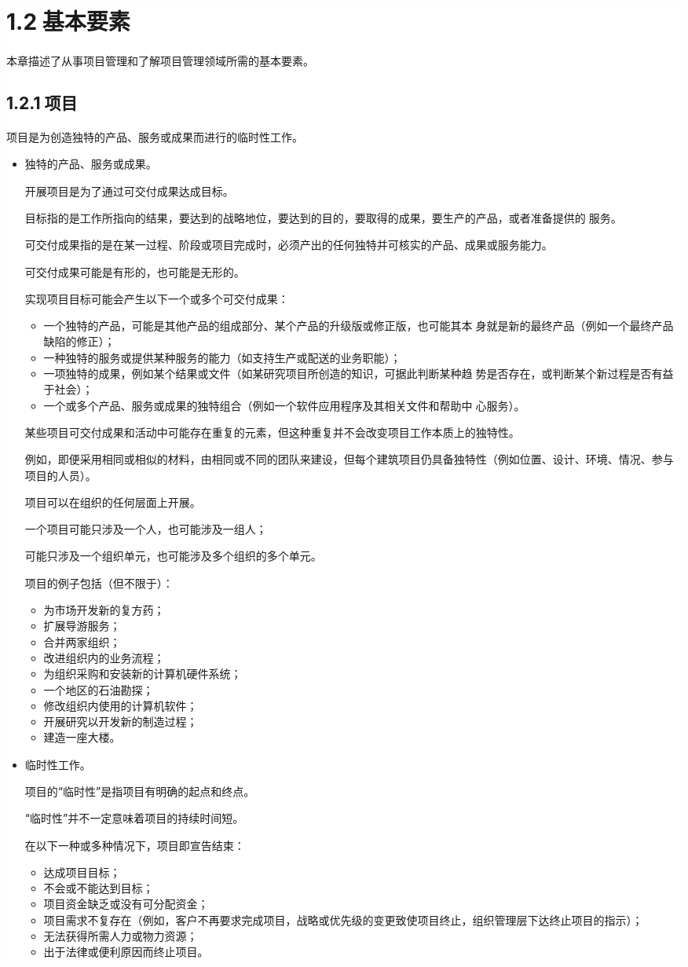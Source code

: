 # 1.2 基本要素
本章描述了从事项目管理和了解项目管理领域所需的基本要素。

## 1.2.1 项目
项目是为创造独特的产品、服务或成果而进行的临时性工作。

- 独特的产品、服务或成果。

    开展项目是为了通过可交付成果达成目标。

    目标指的是工作所指向的结果，要达到的战略地位，要达到的目的，要取得的成果，要生产的产品，或者准备提供的
    服务。

    可交付成果指的是在某一过程、阶段或项目完成时，必须产出的任何独特并可核实的产品、成果或服务能力。
    
    可交付成果可能是有形的，也可能是无形的。

    实现项目目标可能会产生以下一个或多个可交付成果：
    - 一个独特的产品，可能是其他产品的组成部分、某个产品的升级版或修正版，也可能其本
    身就是新的最终产品（例如一个最终产品缺陷的修正）；
    - 一种独特的服务或提供某种服务的能力（如支持生产或配送的业务职能）；
    - 一项独特的成果，例如某个结果或文件（如某研究项目所创造的知识，可据此判断某种趋
    势是否存在，或判断某个新过程是否有益于社会）；
    - 一个或多个产品、服务或成果的独特组合（例如一个软件应用程序及其相关文件和帮助中
    心服务）。

    某些项目可交付成果和活动中可能存在重复的元素，但这种重复并不会改变项目工作本质上的独特性。

    例如，即便采用相同或相似的材料，由相同或不同的团队来建设，但每个建筑项目仍具备独特性（例如位置、设计、环境、情况、参与项目的人员）。

    项目可以在组织的任何层面上开展。

    一个项目可能只涉及一个人，也可能涉及一组人；

    可能只涉及一个组织单元，也可能涉及多个组织的多个单元。
    
    项目的例子包括（但不限于）：
    - 为市场开发新的复方药；
    - 扩展导游服务；
    - 合并两家组织；
    - 改进组织内的业务流程；
    - 为组织采购和安装新的计算机硬件系统；
    - 一个地区的石油勘探；
    - 修改组织内使用的计算机软件；
    - 开展研究以开发新的制造过程；
    - 建造一座大楼。

- 临时性工作。

    项目的“临时性”是指项目有明确的起点和终点。

    “临时性”并不一定意味着项目的持续时间短。

    在以下一种或多种情况下，项目即宣告结束：
    - 达成项目目标；
    - 不会或不能达到目标；
    - 项目资金缺乏或没有可分配资金；
    - 项目需求不复存在（例如，客户不再要求完成项目，战略或优先级的变更致使项目终止，组织管理层下达终止项目的指示）；
    - 无法获得所需人力或物力资源；
    - 出于法律或便利原因而终止项目。
